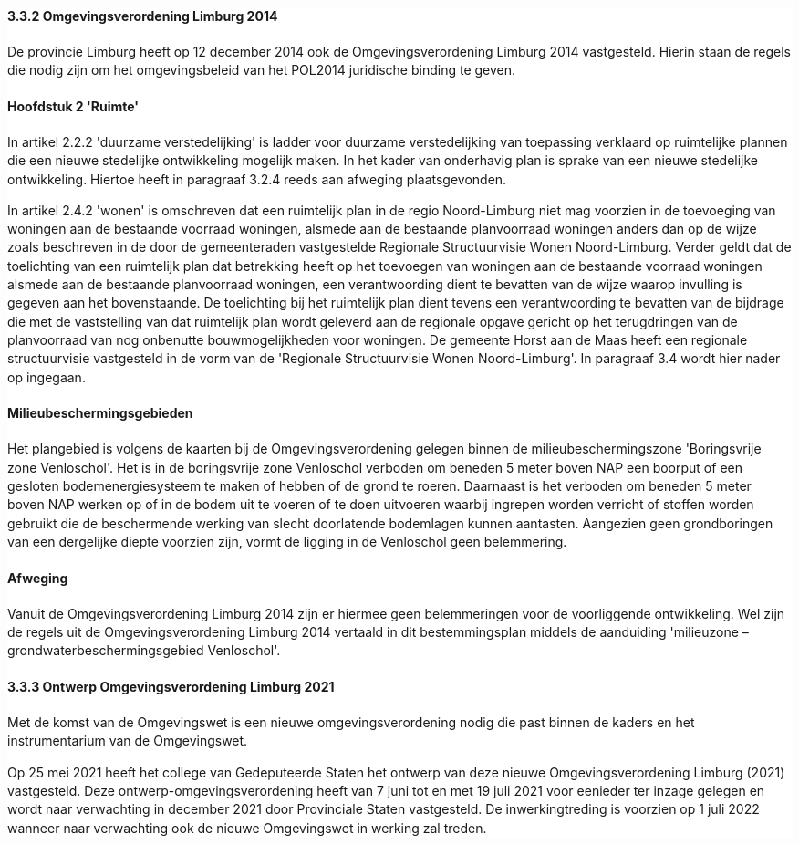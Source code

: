 #### <span id="page-18-0"></span>**3.3.2 Omgevingsverordening Limburg 2014**

De provincie Limburg heeft op 12 december 2014 ook de Omgevingsverordening Limburg 2014 vastgesteld. Hierin staan de regels die nodig zijn om het omgevingsbeleid van het POL2014 juridische binding te geven.

#### Hoofdstuk 2 'Ruimte'

In artikel 2.2.2 'duurzame verstedelijking' is ladder voor duurzame verstedelijking van toepassing verklaard op ruimtelijke plannen die een nieuwe stedelijke ontwikkeling mogelijk maken. In het kader van onderhavig plan is sprake van een nieuwe stedelijke ontwikkeling. Hiertoe heeft in paragraaf 3.2.4 reeds aan afweging plaatsgevonden.

In artikel 2.4.2 'wonen' is omschreven dat een ruimtelijk plan in de regio Noord-Limburg niet mag voorzien in de toevoeging van woningen aan de bestaande voorraad woningen, alsmede aan de bestaande planvoorraad woningen anders dan op de wijze zoals beschreven in de door de gemeenteraden vastgestelde Regionale Structuurvisie Wonen Noord-Limburg. Verder geldt dat de toelichting van een ruimtelijk plan dat betrekking heeft op het toevoegen van woningen aan de bestaande voorraad woningen alsmede aan de bestaande planvoorraad woningen, een verantwoording dient te bevatten van de wijze waarop invulling is gegeven aan het bovenstaande. De toelichting bij het ruimtelijk plan dient tevens een verantwoording te bevatten van de bijdrage die met de vaststelling van dat ruimtelijk plan wordt geleverd aan de regionale opgave gericht op het terugdringen van de planvoorraad van nog onbenutte bouwmogelijkheden voor woningen. De gemeente Horst aan de Maas heeft een regionale structuurvisie vastgesteld in de vorm van de 'Regionale Structuurvisie Wonen Noord-Limburg'. In paragraaf 3.4 wordt hier nader op ingegaan.

#### Milieubeschermingsgebieden

Het plangebied is volgens de kaarten bij de Omgevingsverordening gelegen binnen de milieubeschermingszone 'Boringsvrije zone Venloschol'. Het is in de boringsvrije zone Venloschol verboden om beneden 5 meter boven NAP een boorput of een gesloten bodemenergiesysteem te maken of hebben of de grond te roeren. Daarnaast is het verboden om beneden 5 meter boven NAP werken op of in de bodem uit te voeren of te doen uitvoeren waarbij ingrepen worden verricht of stoffen worden gebruikt die de beschermende werking van slecht doorlatende bodemlagen kunnen aantasten. Aangezien geen grondboringen van een dergelijke diepte voorzien zijn, vormt de ligging in de Venloschol geen belemmering.

#### Afweging

Vanuit de Omgevingsverordening Limburg 2014 zijn er hiermee geen belemmeringen voor de voorliggende ontwikkeling. Wel zijn de regels uit de Omgevingsverordening Limburg 2014 vertaald in dit bestemmingsplan middels de aanduiding 'milieuzone – grondwaterbeschermingsgebied Venloschol'.

#### <span id="page-19-0"></span>**3.3.3 Ontwerp Omgevingsverordening Limburg 2021**

Met de komst van de Omgevingswet is een nieuwe omgevingsverordening nodig die past binnen de kaders en het instrumentarium van de Omgevingswet.

Op 25 mei 2021 heeft het college van Gedeputeerde Staten het ontwerp van deze nieuwe Omgevingsverordening Limburg (2021) vastgesteld. Deze ontwerp-omgevingsverordening heeft van 7 juni tot en met 19 juli 2021 voor eenieder ter inzage gelegen en wordt naar verwachting in december 2021 door Provinciale Staten vastgesteld. De inwerkingtreding is voorzien op 1 juli 2022 wanneer naar verwachting ook de nieuwe Omgevingswet in werking zal treden.
